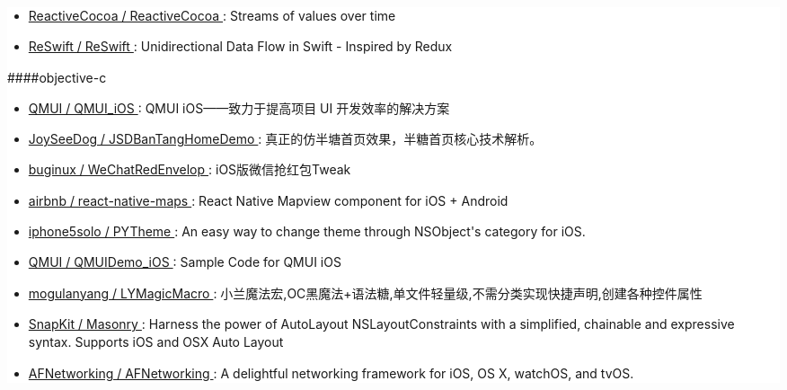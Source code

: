 * [
        ReactiveCocoa / ReactiveCocoa
](https://github.com/ReactiveCocoa/ReactiveCocoa): 
        Streams of values over time
      
* [
        ReSwift / ReSwift
](https://github.com/ReSwift/ReSwift): 
        Unidirectional Data Flow in Swift - Inspired by Redux
      

####objective-c
* [
        QMUI / QMUI_iOS
](https://github.com/QMUI/QMUI_iOS): 
        QMUI iOS——致力于提高项目 UI 开发效率的解决方案
      
* [
        JoySeeDog / JSDBanTangHomeDemo
](https://github.com/JoySeeDog/JSDBanTangHomeDemo): 
        真正的仿半塘首页效果，半糖首页核心技术解析。
      
* [
        buginux / WeChatRedEnvelop
](https://github.com/buginux/WeChatRedEnvelop): 
        iOS版微信抢红包Tweak
      
* [
        airbnb / react-native-maps
](https://github.com/airbnb/react-native-maps): 
        React Native Mapview component for iOS + Android
      
* [
        iphone5solo / PYTheme
](https://github.com/iphone5solo/PYTheme): 
        An easy way to change theme through NSObject's category for iOS.
      
* [
        QMUI / QMUIDemo_iOS
](https://github.com/QMUI/QMUIDemo_iOS): 
        Sample Code for QMUI iOS
      
* [
        mogulanyang / LYMagicMacro
](https://github.com/mogulanyang/LYMagicMacro): 
        小兰魔法宏,OC黑魔法+语法糖,单文件轻量级,不需分类实现快捷声明,创建各种控件属性
      
* [
        SnapKit / Masonry
](https://github.com/SnapKit/Masonry): 
        Harness the power of AutoLayout NSLayoutConstraints with a simplified, chainable and expressive syntax. Supports iOS and OSX Auto Layout
      
* [
        AFNetworking / AFNetworking
](https://github.com/AFNetworking/AFNetworking): 
        A delightful networking framework for iOS, OS X, watchOS, and tvOS.
      
